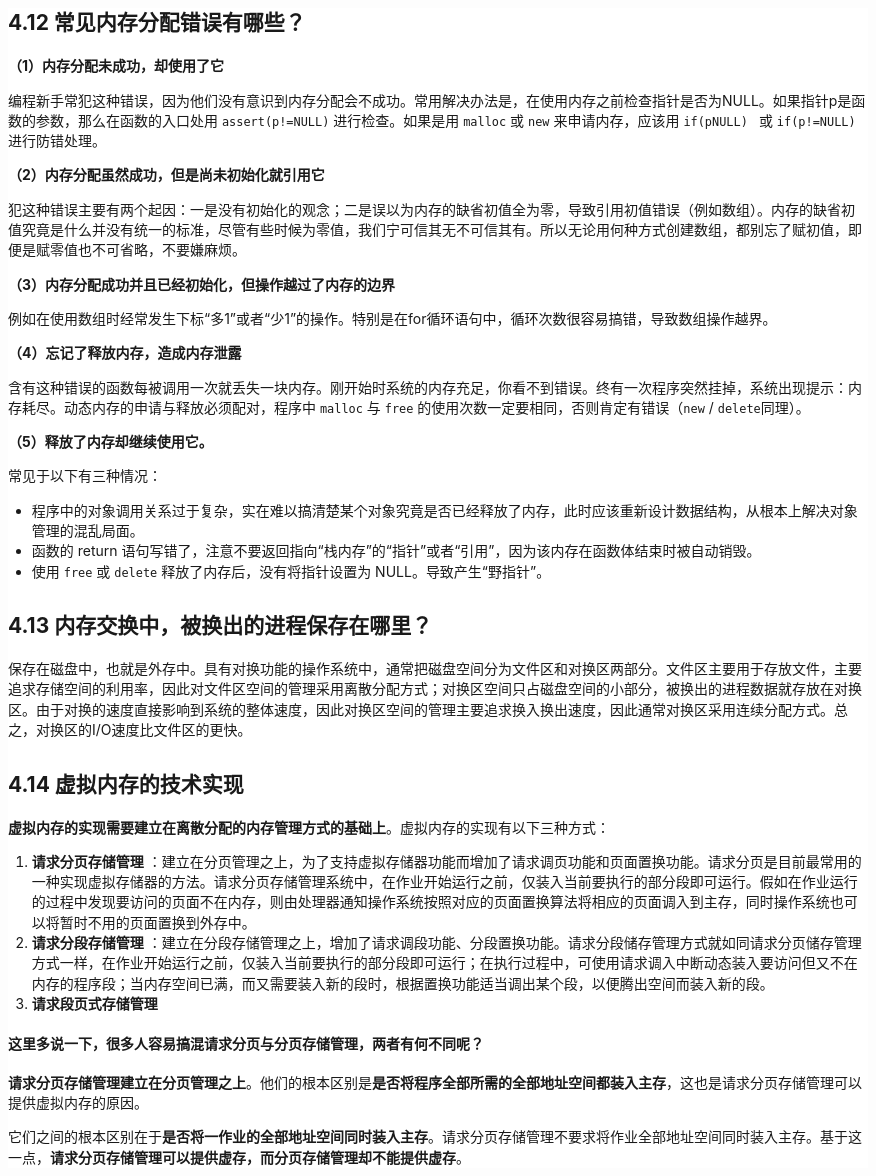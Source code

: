 

## 4.12 常见内存分配错误有哪些？

**（1）内存分配未成功，却使用了它**

编程新手常犯这种错误，因为他们没有意识到内存分配会不成功。常用解决办法是，在使用内存之前检查指针是否为NULL。如果指针p是函数的参数，那么在函数的入口处用 `assert(p!=NULL)` 进行检查。如果是用 `malloc` 或 `new` 来申请内存，应该用 `if(pNULL) ` 或 `if(p!=NULL)` 进行防错处理。

**（2）内存分配虽然成功，但是尚未初始化就引用它**

犯这种错误主要有两个起因：一是没有初始化的观念；二是误以为内存的缺省初值全为零，导致引用初值错误（例如数组）。内存的缺省初值究竟是什么并没有统一的标准，尽管有些时候为零值，我们宁可信其无不可信其有。所以无论用何种方式创建数组，都别忘了赋初值，即便是赋零值也不可省略，不要嫌麻烦。

**（3）内存分配成功并且已经初始化，但操作越过了内存的边界**

例如在使用数组时经常发生下标“多1”或者“少1”的操作。特别是在for循环语句中，循环次数很容易搞错，导致数组操作越界。

**（4）忘记了释放内存，造成内存泄露**

含有这种错误的函数每被调用一次就丢失一块内存。刚开始时系统的内存充足，你看不到错误。终有一次程序突然挂掉，系统出现提示：内存耗尽。动态内存的申请与释放必须配对，程序中 `malloc` 与 `free` 的使用次数一定要相同，否则肯定有错误（`new` / `delete`同理）。

**（5）释放了内存却继续使用它。**

常见于以下有三种情况：

- 程序中的对象调用关系过于复杂，实在难以搞清楚某个对象究竟是否已经释放了内存，此时应该重新设计数据结构，从根本上解决对象管理的混乱局面。
- 函数的 return 语句写错了，注意不要返回指向“栈内存”的“指针”或者“引用”，因为该内存在函数体结束时被自动销毁。
- 使用 `free` 或 `delete` 释放了内存后，没有将指针设置为 NULL。导致产生“野指针”。



## 4.13 内存交换中，被换出的进程保存在哪里？

保存在磁盘中，也就是外存中。具有对换功能的操作系统中，通常把磁盘空间分为文件区和对换区两部分。文件区主要用于存放文件，主要追求存储空间的利用率，因此对文件区空间的管理采用离散分配方式；对换区空间只占磁盘空间的小部分，被换出的进程数据就存放在对换区。由于对换的速度直接影响到系统的整体速度，因此对换区空间的管理主要追求换入换出速度，因此通常对换区采用连续分配方式。总之，对换区的I/O速度比文件区的更快。 



## 4.14 虚拟内存的技术实现

**虚拟内存的实现需要建立在离散分配的内存管理方式的基础上**。虚拟内存的实现有以下三种方式：

1. **请求分页存储管理** ：建立在分页管理之上，为了支持虚拟存储器功能而增加了请求调页功能和页面置换功能。请求分页是目前最常用的一种实现虚拟存储器的方法。请求分页存储管理系统中，在作业开始运行之前，仅装入当前要执行的部分段即可运行。假如在作业运行的过程中发现要访问的页面不在内存，则由处理器通知操作系统按照对应的页面置换算法将相应的页面调入到主存，同时操作系统也可以将暂时不用的页面置换到外存中。
2. **请求分段存储管理** ：建立在分段存储管理之上，增加了请求调段功能、分段置换功能。请求分段储存管理方式就如同请求分页储存管理方式一样，在作业开始运行之前，仅装入当前要执行的部分段即可运行；在执行过程中，可使用请求调入中断动态装入要访问但又不在内存的程序段；当内存空间已满，而又需要装入新的段时，根据置换功能适当调出某个段，以便腾出空间而装入新的段。
3. **请求段页式存储管理**

#### 这里多说一下，很多人容易搞混请求分页与分页存储管理，两者有何不同呢？

**请求分页存储管理建立在分页管理之上**。他们的根本区别是**是否将程序全部所需的全部地址空间都装入主存**，这也是请求分页存储管理可以提供虚拟内存的原因。

它们之间的根本区别在于**是否将一作业的全部地址空间同时装入主存**。请求分页存储管理不要求将作业全部地址空间同时装入主存。基于这一点，**请求分页存储管理可以提供虚存，而分页存储管理却不能提供虚存**。
